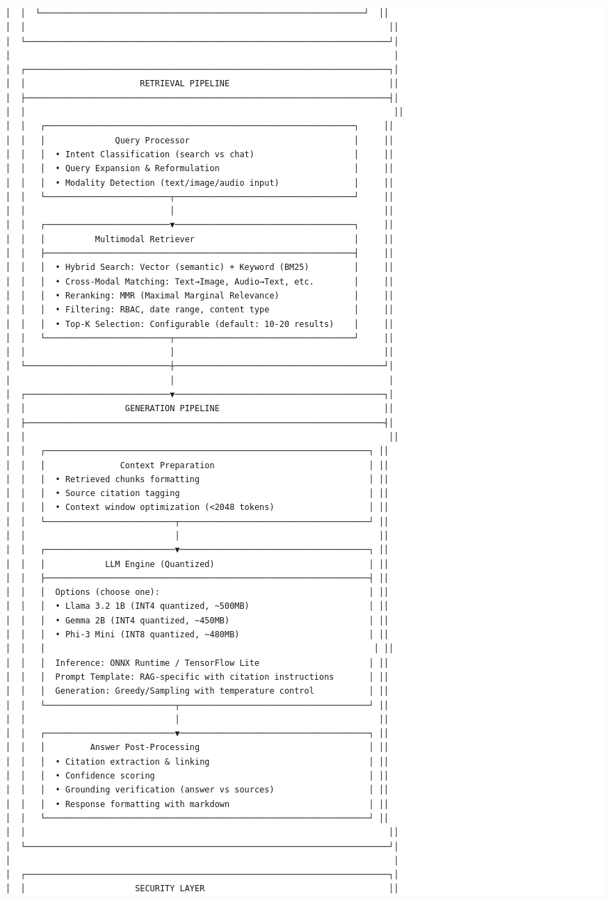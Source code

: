 ```
│  │  └─────────────────────────────────────────────────────────────────┘  ││
│  │                                                                         ││
│  └─────────────────────────────────────────────────────────────────────────┘│
│                                                                             │
│  ┌─────────────────────────────────────────────────────────────────────────┐│
│  │                       RETRIEVAL PIPELINE                                ││
│  ├─────────────────────────────────────────────────────────────────────────┤│
│  │                                                                          ││
│  │   ┌──────────────────────────────────────────────────────────────┐     ││
│  │   │              Query Processor                                 │     ││
│  │   │  • Intent Classification (search vs chat)                    │     ││
│  │   │  • Query Expansion & Reformulation                           │     ││
│  │   │  • Modality Detection (text/image/audio input)               │     ││
│  │   └─────────────────────────┬────────────────────────────────────┘     ││
│  │                             │                                          ││
│  │   ┌─────────────────────────▼────────────────────────────────────┐     ││
│  │   │          Multimodal Retriever                                │     ││
│  │   ├──────────────────────────────────────────────────────────────┤     ││
│  │   │  • Hybrid Search: Vector (semantic) + Keyword (BM25)         │     ││
│  │   │  • Cross-Modal Matching: Text→Image, Audio→Text, etc.        │     ││
│  │   │  • Reranking: MMR (Maximal Marginal Relevance)               │     ││
│  │   │  • Filtering: RBAC, date range, content type                 │     ││
│  │   │  • Top-K Selection: Configurable (default: 10-20 results)    │     ││
│  │   └─────────────────────────┬────────────────────────────────────┘     ││
│  │                             │                                          ││
│  └─────────────────────────────┼──────────────────────────────────────────┘│
│                                │                                           │
│  ┌─────────────────────────────▼──────────────────────────────────────────┐│
│  │                    GENERATION PIPELINE                                 ││
│  ├────────────────────────────────────────────────────────────────────────┤│
│  │                                                                         ││
│  │   ┌─────────────────────────────────────────────────────────────────┐ ││
│  │   │               Context Preparation                               │ ││
│  │   │  • Retrieved chunks formatting                                  │ ││
│  │   │  • Source citation tagging                                      │ ││
│  │   │  • Context window optimization (<2048 tokens)                   │ ││
│  │   └──────────────────────────┬──────────────────────────────────────┘ ││
│  │                              │                                        ││
│  │   ┌──────────────────────────▼──────────────────────────────────────┐ ││
│  │   │            LLM Engine (Quantized)                               │ ││
│  │   ├─────────────────────────────────────────────────────────────────┤ ││
│  │   │  Options (choose one):                                          │ ││
│  │   │  • Llama 3.2 1B (INT4 quantized, ~500MB)                        │ ││
│  │   │  • Gemma 2B (INT4 quantized, ~450MB)                            │ ││
│  │   │  • Phi-3 Mini (INT8 quantized, ~480MB)                          │ ││
│  │   │                                                                  │ ││
│  │   │  Inference: ONNX Runtime / TensorFlow Lite                      │ ││
│  │   │  Prompt Template: RAG-specific with citation instructions       │ ││
│  │   │  Generation: Greedy/Sampling with temperature control           │ ││
│  │   └──────────────────────────┬──────────────────────────────────────┘ ││
│  │                              │                                        ││
│  │   ┌──────────────────────────▼──────────────────────────────────────┐ ││
│  │   │         Answer Post-Processing                                  │ ││
│  │   │  • Citation extraction & linking                                │ ││
│  │   │  • Confidence scoring                                           │ ││
│  │   │  • Grounding verification (answer vs sources)                   │ ││
│  │   │  • Response formatting with markdown                            │ ││
│  │   └─────────────────────────────────────────────────────────────────┘ ││
│  │                                                                         ││
│  └─────────────────────────────────────────────────────────────────────────┘│
│                                                                             │
│  ┌─────────────────────────────────────────────────────────────────────────┐│
│  │                      SECURITY LAYER                                     ││
```